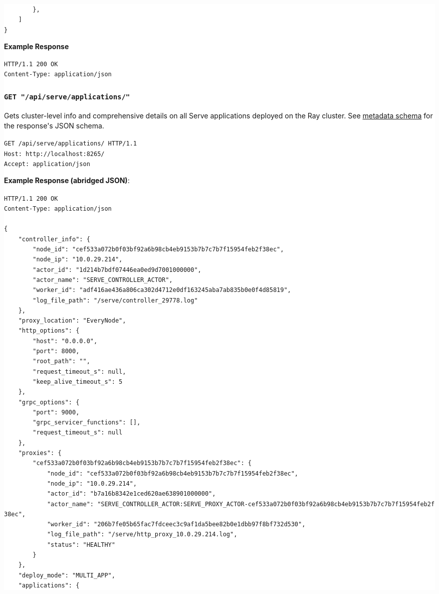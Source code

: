 ```http
        },
    ]
}
```



**Example Response**


```http
HTTP/1.1 200 OK
Content-Type: application/json
```

### `GET "/api/serve/applications/"`

Gets cluster-level info and comprehensive details on all Serve applications deployed on the Ray cluster. See [metadata schema](serve-rest-api-response-schema) for the response's JSON schema.

```http
GET /api/serve/applications/ HTTP/1.1
Host: http://localhost:8265/
Accept: application/json
```

**Example Response (abridged JSON)**:

```http
HTTP/1.1 200 OK
Content-Type: application/json

{
    "controller_info": {
        "node_id": "cef533a072b0f03bf92a6b98cb4eb9153b7b7c7b7f15954feb2f38ec",
        "node_ip": "10.0.29.214",
        "actor_id": "1d214b7bdf07446ea0ed9d7001000000",
        "actor_name": "SERVE_CONTROLLER_ACTOR",
        "worker_id": "adf416ae436a806ca302d4712e0df163245aba7ab835b0e0f4d85819",
        "log_file_path": "/serve/controller_29778.log"
    },
    "proxy_location": "EveryNode",
    "http_options": {
        "host": "0.0.0.0",
        "port": 8000,
        "root_path": "",
        "request_timeout_s": null,
        "keep_alive_timeout_s": 5
    },
    "grpc_options": {
        "port": 9000,
        "grpc_servicer_functions": [],
        "request_timeout_s": null
    },
    "proxies": {
        "cef533a072b0f03bf92a6b98cb4eb9153b7b7c7b7f15954feb2f38ec": {
            "node_id": "cef533a072b0f03bf92a6b98cb4eb9153b7b7c7b7f15954feb2f38ec",
            "node_ip": "10.0.29.214",
            "actor_id": "b7a16b8342e1ced620ae638901000000",
            "actor_name": "SERVE_CONTROLLER_ACTOR:SERVE_PROXY_ACTOR-cef533a072b0f03bf92a6b98cb4eb9153b7b7c7b7f15954feb2f38ec",
            "worker_id": "206b7fe05b65fac7fdceec3c9af1da5bee82b0e1dbb97f8bf732d530",
            "log_file_path": "/serve/http_proxy_10.0.29.214.log",
            "status": "HEALTHY"
        }
    },
    "deploy_mode": "MULTI_APP",
    "applications": {
```